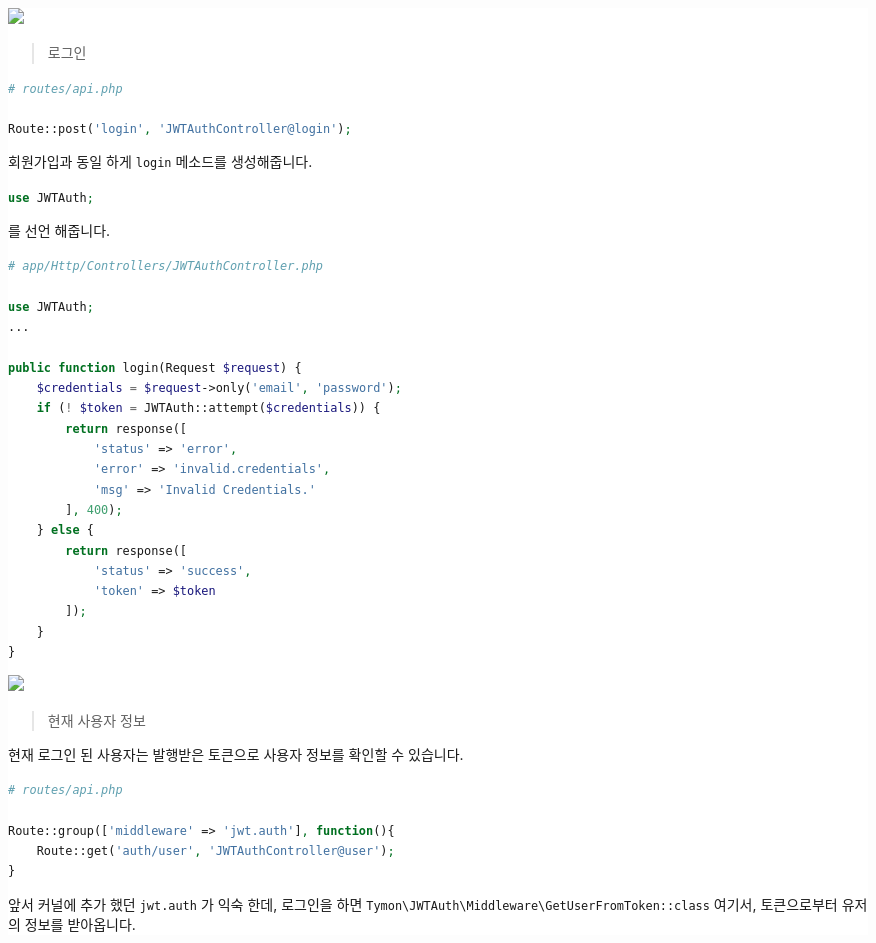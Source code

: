 <img src="https://raw.githubusercontent.com/getsolaris/getsolaris.github.io/master/assets/images/post/laravel-jwt/1.png">

> 로그인

```php
# routes/api.php

Route::post('login', 'JWTAuthController@login');
```

회원가입과 동일 하게 `login` 메소드를 생성해줍니다.
```php
use JWTAuth;
```
를 선언 해줍니다.

```php
# app/Http/Controllers/JWTAuthController.php

use JWTAuth;
...

public function login(Request $request) {
    $credentials = $request->only('email', 'password');
    if (! $token = JWTAuth::attempt($credentials)) {
        return response([
            'status' => 'error',
            'error' => 'invalid.credentials',
            'msg' => 'Invalid Credentials.'
        ], 400);
    } else {
        return response([
            'status' => 'success',
            'token' => $token
        ]);
    }
}
```

<img src="https://raw.githubusercontent.com/getsolaris/getsolaris.github.io/master/assets/images/post/laravel-jwt/2.png">

> 현재 사용자 정보

현재 로그인 된 사용자는 발행받은 토큰으로 사용자 정보를 확인할 수 있습니다.

```php
# routes/api.php

Route::group(['middleware' => 'jwt.auth'], function(){
    Route::get('auth/user', 'JWTAuthController@user');
}
```

앞서 커널에 추가 했던 `jwt.auth` 가 익숙 한데, 로그인을 하면 `Tymon\JWTAuth\Middleware\GetUserFromToken::class` 여기서, 토큰으로부터 유저의 정보를 받아옵니다.
